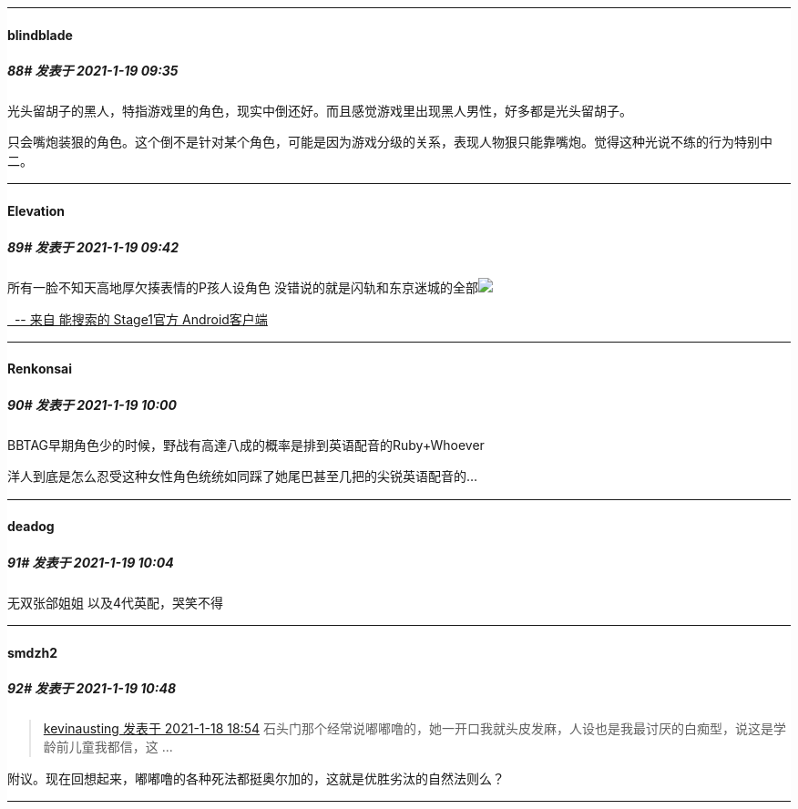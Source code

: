 
-----

####  blindblade  
##### 88#       发表于 2021-1-19 09:35


光头留胡子的黑人，特指游戏里的角色，现实中倒还好。而且感觉游戏里出现黑人男性，好多都是光头留胡子。

只会嘴炮装狠的角色。这个倒不是针对某个角色，可能是因为游戏分级的关系，表现人物狠只能靠嘴炮。觉得这种光说不练的行为特别中二。


-----

####  Elevation  
##### 89#       发表于 2021-1-19 09:42


所有一脸不知天高地厚欠揍表情的P孩人设角色
没错说的就是闪轨和东京迷城的全部<img src="https://static.saraba1st.com/image/smiley/face2017/009.gif" referrerpolicy="no-referrer">

[  -- 来自 能搜索的 Stage1官方 Android客户端](https://www.coolapk.com/apk/140634)


-----

####  Renkonsai  
##### 90#       发表于 2021-1-19 10:00


BBTAG早期角色少的时候，野战有高達八成的概率是排到英语配音的Ruby+Whoever


洋人到底是怎么忍受这种女性角色统统如同踩了她尾巴甚至几把的尖锐英语配音的…


-----

####  deadog  
##### 91#       发表于 2021-1-19 10:04


无双张郃姐姐
以及4代英配，哭笑不得


-----

####  smdzh2  
##### 92#       发表于 2021-1-19 10:48


<blockquote><a href="httphttps://bbs.saraba1st.com/2b/forum.php?mod=redirect&amp;goto=findpost&amp;pid=50074369&amp;ptid=1983433" target="_blank">kevinausting 发表于 2021-1-18 18:54</a>
石头门那个经常说嘟嘟噜的，她一开口我就头皮发麻，人设也是我最讨厌的白痴型，说这是学龄前儿童我都信，这 ...</blockquote>
附议。现在回想起来，嘟嘟噜的各种死法都挺奥尔加的，这就是优胜劣汰的自然法则么？


-----
